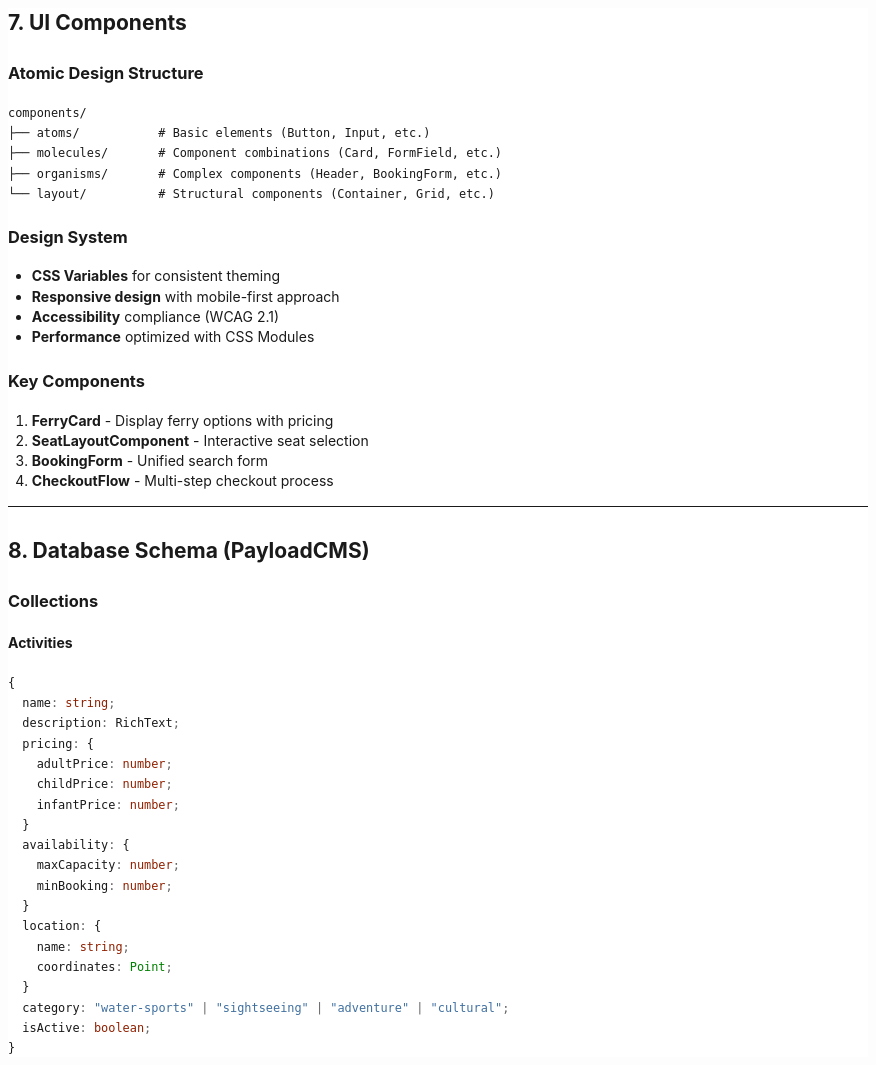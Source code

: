 
## 7. UI Components

### Atomic Design Structure

```
components/
├── atoms/           # Basic elements (Button, Input, etc.)
├── molecules/       # Component combinations (Card, FormField, etc.)
├── organisms/       # Complex components (Header, BookingForm, etc.)
└── layout/          # Structural components (Container, Grid, etc.)
```

### Design System

- **CSS Variables** for consistent theming
- **Responsive design** with mobile-first approach
- **Accessibility** compliance (WCAG 2.1)
- **Performance** optimized with CSS Modules

### Key Components

1. **FerryCard** - Display ferry options with pricing
2. **SeatLayoutComponent** - Interactive seat selection
3. **BookingForm** - Unified search form
4. **CheckoutFlow** - Multi-step checkout process

---

## 8. Database Schema (PayloadCMS)

### Collections

#### Activities

```typescript
{
  name: string;
  description: RichText;
  pricing: {
    adultPrice: number;
    childPrice: number;
    infantPrice: number;
  }
  availability: {
    maxCapacity: number;
    minBooking: number;
  }
  location: {
    name: string;
    coordinates: Point;
  }
  category: "water-sports" | "sightseeing" | "adventure" | "cultural";
  isActive: boolean;
}
```
